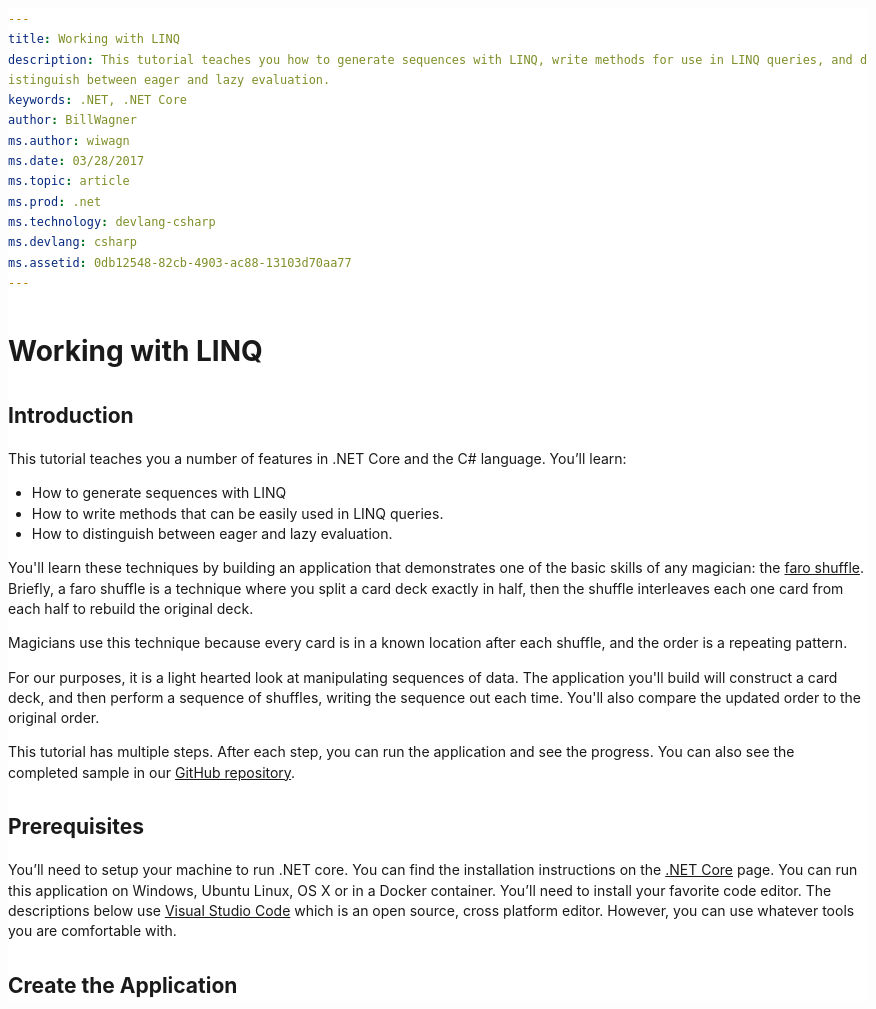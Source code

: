 ```yaml
---
title: Working with LINQ
description: This tutorial teaches you how to generate sequences with LINQ, write methods for use in LINQ queries, and distinguish between eager and lazy evaluation.
keywords: .NET, .NET Core
author: BillWagner
ms.author: wiwagn
ms.date: 03/28/2017
ms.topic: article
ms.prod: .net
ms.technology: devlang-csharp
ms.devlang: csharp
ms.assetid: 0db12548-82cb-4903-ac88-13103d70aa77
---
```


# Working with LINQ

## Introduction

This tutorial teaches you a number of features in .NET Core and the C# language. You’ll learn:

*	How to generate sequences with LINQ
*   How to write methods that can be easily used in LINQ queries.
*   How to distinguish between eager and lazy evaluation.

You'll learn these techniques by building an application that demonstrates one of the basic skills of any magician: the [faro shuffle](https://en.wikipedia.org/wiki/Faro_shuffle). Briefly, a faro shuffle is a technique where you split a card deck exactly in half, then the shuffle interleaves each one card from each half to rebuild the original deck.

Magicians use this technique because every card is in a known location after each shuffle, and the order is a repeating pattern. 

For our purposes, it is a light hearted look at manipulating sequences of data. The application you'll build will construct a card deck, and then perform a sequence of shuffles, writing the sequence out each time. You'll also compare the updated order to the original order.

This tutorial has multiple steps. After each step, you can run the application and see the progress. You can also see the completed sample in our [GitHub repository](https://github.com/dotnet/docs/blob/master/samples/csharp/getting-started/console-linq).

## Prerequisites

You’ll need to setup your machine to run .NET core. You can find the installation instructions on the [.NET Core](https://www.microsoft.com/net/core) page. You can run this application on Windows, Ubuntu Linux, OS X or in a Docker container. You’ll need to install your favorite code editor. The descriptions below use [Visual Studio Code](https://code.visualstudio.com/) which is an open source, cross platform editor. However, you can use whatever tools you are comfortable with.

## Create the Application
